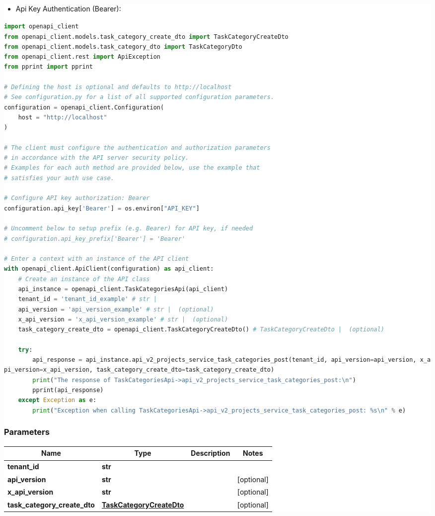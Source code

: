 * Api Key Authentication (Bearer):

```python
import openapi_client
from openapi_client.models.task_category_create_dto import TaskCategoryCreateDto
from openapi_client.models.task_category_dto import TaskCategoryDto
from openapi_client.rest import ApiException
from pprint import pprint

# Defining the host is optional and defaults to http://localhost
# See configuration.py for a list of all supported configuration parameters.
configuration = openapi_client.Configuration(
    host = "http://localhost"
)

# The client must configure the authentication and authorization parameters
# in accordance with the API server security policy.
# Examples for each auth method are provided below, use the example that
# satisfies your auth use case.

# Configure API key authorization: Bearer
configuration.api_key['Bearer'] = os.environ["API_KEY"]

# Uncomment below to setup prefix (e.g. Bearer) for API key, if needed
# configuration.api_key_prefix['Bearer'] = 'Bearer'

# Enter a context with an instance of the API client
with openapi_client.ApiClient(configuration) as api_client:
    # Create an instance of the API class
    api_instance = openapi_client.TaskCategoriesApi(api_client)
    tenant_id = 'tenant_id_example' # str | 
    api_version = 'api_version_example' # str |  (optional)
    x_api_version = 'x_api_version_example' # str |  (optional)
    task_category_create_dto = openapi_client.TaskCategoryCreateDto() # TaskCategoryCreateDto |  (optional)

    try:
        api_response = api_instance.api_v2_projects_service_task_categories_post(tenant_id, api_version=api_version, x_api_version=x_api_version, task_category_create_dto=task_category_create_dto)
        print("The response of TaskCategoriesApi->api_v2_projects_service_task_categories_post:\n")
        pprint(api_response)
    except Exception as e:
        print("Exception when calling TaskCategoriesApi->api_v2_projects_service_task_categories_post: %s\n" % e)
```



### Parameters


Name | Type | Description  | Notes
------------- | ------------- | ------------- | -------------
 **tenant_id** | **str**|  | 
 **api_version** | **str**|  | [optional] 
 **x_api_version** | **str**|  | [optional] 
 **task_category_create_dto** | [**TaskCategoryCreateDto**](TaskCategoryCreateDto.md)|  | [optional] 
